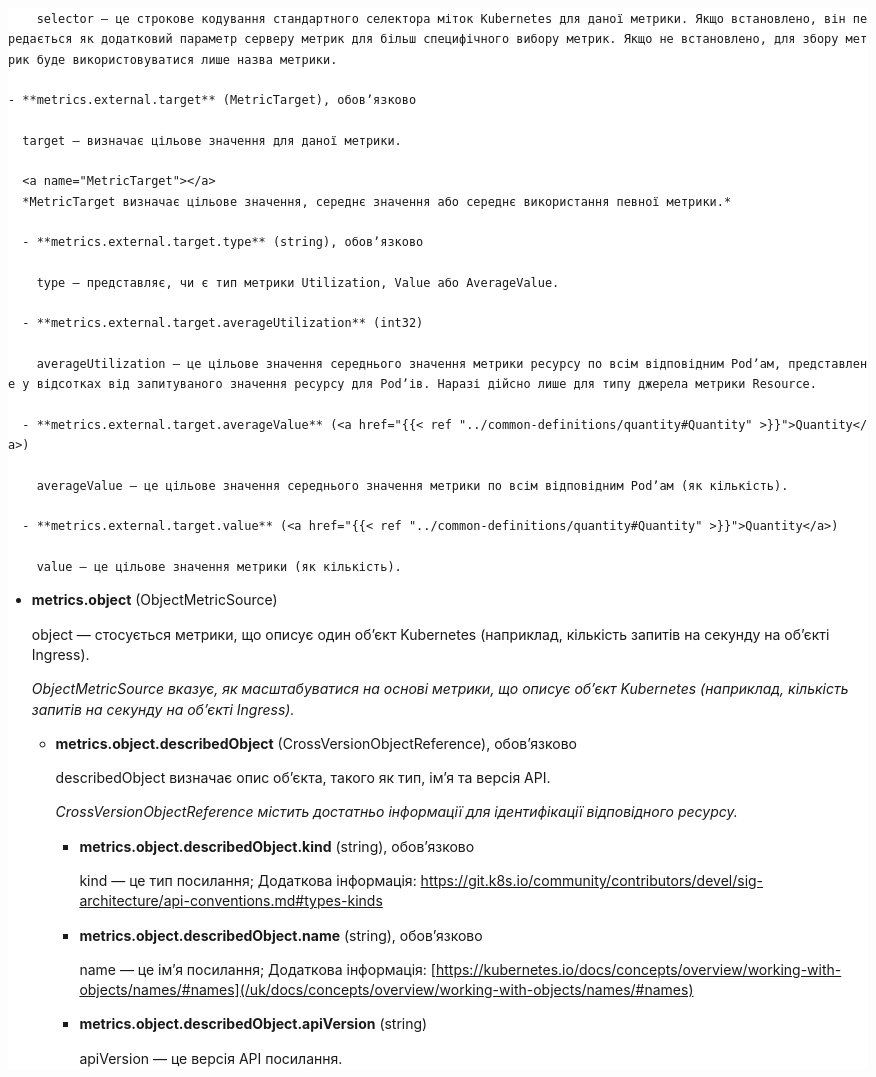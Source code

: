         selector — це строкове кодування стандартного селектора міток Kubernetes для даної метрики. Якщо встановлено, він передається як додатковий параметр серверу метрик для більш специфічного вибору метрик. Якщо не встановлено, для збору метрик буде використовуватися лише назва метрики.

    - **metrics.external.target** (MetricTarget), обовʼязково

      target — визначає цільове значення для даної метрики.

      <a name="MetricTarget"></a>
      *MetricTarget визначає цільове значення, середнє значення або середнє використання певної метрики.*

      - **metrics.external.target.type** (string), обовʼязково

        type — представляє, чи є тип метрики Utilization, Value або AverageValue.

      - **metrics.external.target.averageUtilization** (int32)

        averageUtilization — це цільове значення середнього значення метрики ресурсу по всім відповідним Podʼам, представлене у відсотках від запитуваного значення ресурсу для Podʼів. Наразі дійсно лише для типу джерела метрики Resource.

      - **metrics.external.target.averageValue** (<a href="{{< ref "../common-definitions/quantity#Quantity" >}}">Quantity</a>)

        averageValue — це цільове значення середнього значення метрики по всім відповідним Podʼам (як кількість).

      - **metrics.external.target.value** (<a href="{{< ref "../common-definitions/quantity#Quantity" >}}">Quantity</a>)

        value – це цільове значення метрики (як кількість).

  - **metrics.object** (ObjectMetricSource)

    object — стосується метрики, що описує один обʼєкт Kubernetes (наприклад, кількість запитів на секунду на обʼєкті Ingress).

    <a name="ObjectMetricSource"></a>
    *ObjectMetricSource вказує, як масштабуватися на основі метрики, що описує обʼєкт Kubernetes (наприклад, кількість запитів на секунду на обʼєкті Ingress).*

    - **metrics.object.describedObject** (CrossVersionObjectReference), обовʼязково

      describedObject визначає опис обʼєкта, такого як тип, імʼя та версія API.

      <a name="CrossVersionObjectReference"></a>
      *CrossVersionObjectReference містить достатньо інформації для ідентифікації відповідного ресурсу.*

      - **metrics.object.describedObject.kind** (string), обовʼязково

        kind — це тип посилання; Додаткова інформація: https://git.k8s.io/community/contributors/devel/sig-architecture/api-conventions.md#types-kinds

      - **metrics.object.describedObject.name** (string), обовʼязково

        name — це імʼя посилання; Додаткова інформація: [https://kubernetes.io/docs/concepts/overview/working-with-objects/names/#names](/uk/docs/concepts/overview/working-with-objects/names/#names)

      - **metrics.object.describedObject.apiVersion** (string)

        apiVersion — це версія API посилання.
